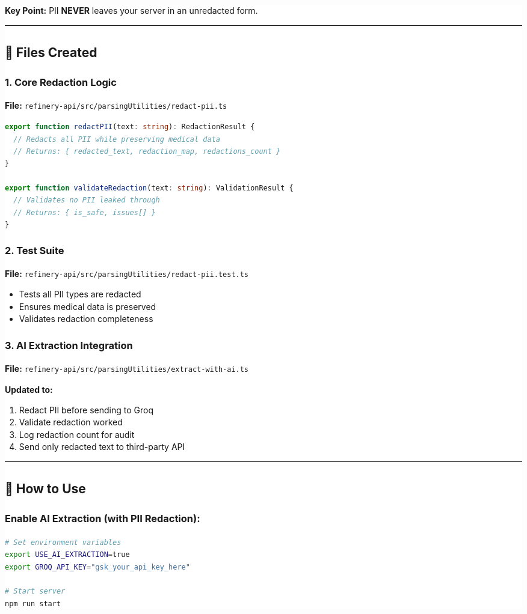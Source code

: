 ```
```

**Key Point:** PII **NEVER** leaves your server in an unredacted form.

---

## 📁 Files Created

### 1. Core Redaction Logic
**File:** `refinery-api/src/parsingUtilities/redact-pii.ts`

```typescript
export function redactPII(text: string): RedactionResult {
  // Redacts all PII while preserving medical data
  // Returns: { redacted_text, redaction_map, redactions_count }
}

export function validateRedaction(text: string): ValidationResult {
  // Validates no PII leaked through
  // Returns: { is_safe, issues[] }
}
```

### 2. Test Suite
**File:** `refinery-api/src/parsingUtilities/redact-pii.test.ts`

- Tests all PII types are redacted
- Ensures medical data is preserved
- Validates redaction completeness

### 3. AI Extraction Integration
**File:** `refinery-api/src/parsingUtilities/extract-with-ai.ts`

**Updated to:**
1. Redact PII before sending to Groq
2. Validate redaction worked
3. Log redaction count for audit
4. Send only redacted text to third-party API

---

## 🚀 How to Use

### Enable AI Extraction (with PII Redaction):
```bash
# Set environment variables
export USE_AI_EXTRACTION=true
export GROQ_API_KEY="gsk_your_api_key_here"

# Start server
npm run start
```
